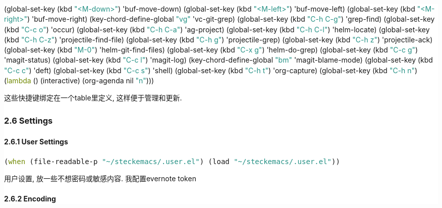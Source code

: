 (global-set-key (kbd <span style="color: #259185;">"&lt;M-down&gt;"</span>) 'buf-move-down)
(global-set-key (kbd <span style="color: #259185;">"&lt;M-left&gt;"</span>) 'buf-move-left)
(global-set-key (kbd <span style="color: #259185;">"&lt;M-right&gt;"</span>) 'buf-move-right)
(key-chord-define-global <span style="color: #259185;">"vg"</span> 'vc-git-grep)
(global-set-key (kbd <span style="color: #259185;">"C-h C-g"</span>) 'grep-find)
(global-set-key (kbd <span style="color: #259185;">"C-c o"</span>) 'occur)
(global-set-key (kbd <span style="color: #259185;">"C-h C-a"</span>) 'ag-project)
(global-set-key (kbd <span style="color: #259185;">"C-h C-l"</span>) 'helm-locate)
(global-set-key (kbd <span style="color: #259185;">"C-h C-z"</span>) 'projectile-find-file)
(global-set-key (kbd <span style="color: #259185;">"C-h g"</span>) 'projectile-grep)
(global-set-key (kbd <span style="color: #259185;">"C-h z"</span>) 'projectile-ack)
(global-set-key (kbd <span style="color: #259185;">"M-0"</span>) 'helm-git-find-files)
(global-set-key (kbd <span style="color: #259185;">"C-x g"</span>) 'helm-do-grep)
(global-set-key (kbd <span style="color: #259185;">"C-c g"</span>) 'magit-status)
(global-set-key (kbd <span style="color: #259185;">"C-c l"</span>) 'magit-log)
(key-chord-define-global <span style="color: #259185;">"bm"</span> 'magit-blame-mode)
(global-set-key (kbd <span style="color: #259185;">"C-c c"</span>) 'deft)
(global-set-key (kbd <span style="color: #259185;">"C-c s"</span>) 'shell)
(global-set-key (kbd <span style="color: #259185;">"C-h t"</span>) 'org-capture)
(global-set-key (kbd <span style="color: #259185;">"C-h n"</span>) (<span style="color: #728a05;">lambda</span> () (interactive) (org-agenda nil <span style="color: #259185;">"n"</span>)))
</pre>
</div>

<p>
这些快捷键绑定在一个table里定义, 这样便于管理和更新.
</p>
</div>
</div>
<div id="outline-container-sec-2-6" class="outline-3">
<h3 id="sec-2-6"><span class="section-number-3">2.6</span> Settings</h3>
<div class="outline-text-3" id="text-2-6">
</div><div id="outline-container-sec-2-6-1" class="outline-4">
<h4 id="sec-2-6-1"><span class="section-number-4">2.6.1</span> User Settings</h4>
<div class="outline-text-4" id="text-2-6-1">
<div class="org-src-container">

<pre class="src src-emacs-lisp">(<span style="color: #728a05;">when</span> (file-readable-p <span style="color: #259185;">"~/steckemacs/.user.el"</span>) (load <span style="color: #259185;">"~/steckemacs/.user.el"</span>))
</pre>
</div>

<p>
用户设置, 放一些不想密码或敏感内容. 我配置evernote token
</p>
</div>
</div>
<div id="outline-container-sec-2-6-2" class="outline-4">
<h4 id="sec-2-6-2"><span class="section-number-4">2.6.2</span> Encoding</h4>
<div class="outline-text-4" id="text-2-6-2">
<div class="org-src-container">
